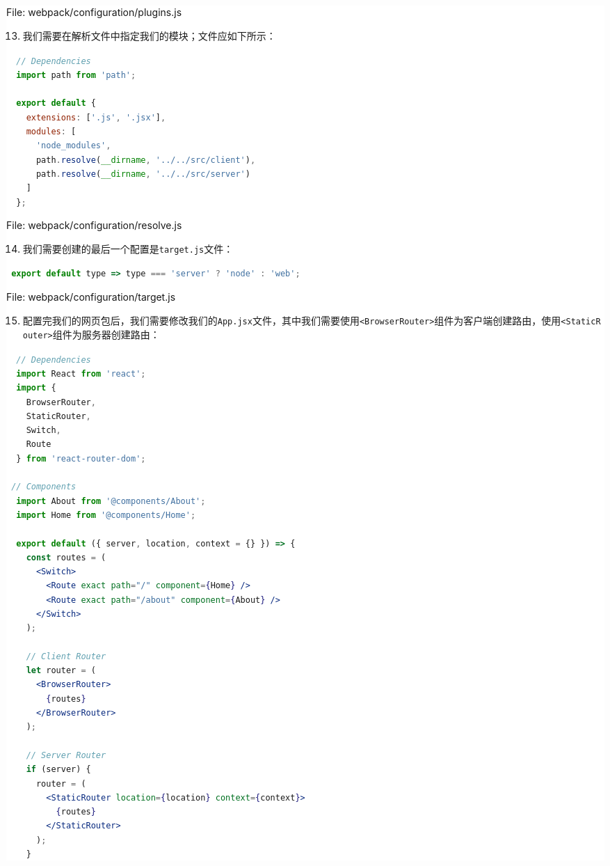 File: webpack/configuration/plugins.js

13.  我们需要在解析文件中指定我们的模块；文件应如下所示：

```jsx
  // Dependencies
  import path from 'path';

  export default {
    extensions: ['.js', '.jsx'],
    modules: [
      'node_modules',
      path.resolve(__dirname, '../../src/client'),
      path.resolve(__dirname, '../../src/server')
    ]
  };
```

File: webpack/configuration/resolve.js

14.  我们需要创建的最后一个配置是`target.js`文件：

```jsx
 export default type => type === 'server' ? 'node' : 'web';
```

File: webpack/configuration/target.js

15.  配置完我们的网页包后，我们需要修改我们的`App.jsx`文件，其中我们需要使用`<BrowserRouter>`组件为客户端创建路由，使用`<StaticRouter>`组件为服务器创建路由：

```jsx
  // Dependencies
  import React from 'react';
  import { 
    BrowserRouter, 
    StaticRouter, 
    Switch, 
    Route 
  } from 'react-router-dom';

 // Components
  import About from '@components/About';
  import Home from '@components/Home';

  export default ({ server, location, context = {} }) => {
    const routes = (
      <Switch>
        <Route exact path="/" component={Home} />
        <Route exact path="/about" component={About} />
      </Switch>
    );

    // Client Router
    let router = (
      <BrowserRouter>
        {routes}
      </BrowserRouter>
    );

    // Server Router
    if (server) {
      router = (
        <StaticRouter location={location} context={context}>
          {routes}
        </StaticRouter>
      );
    }
```